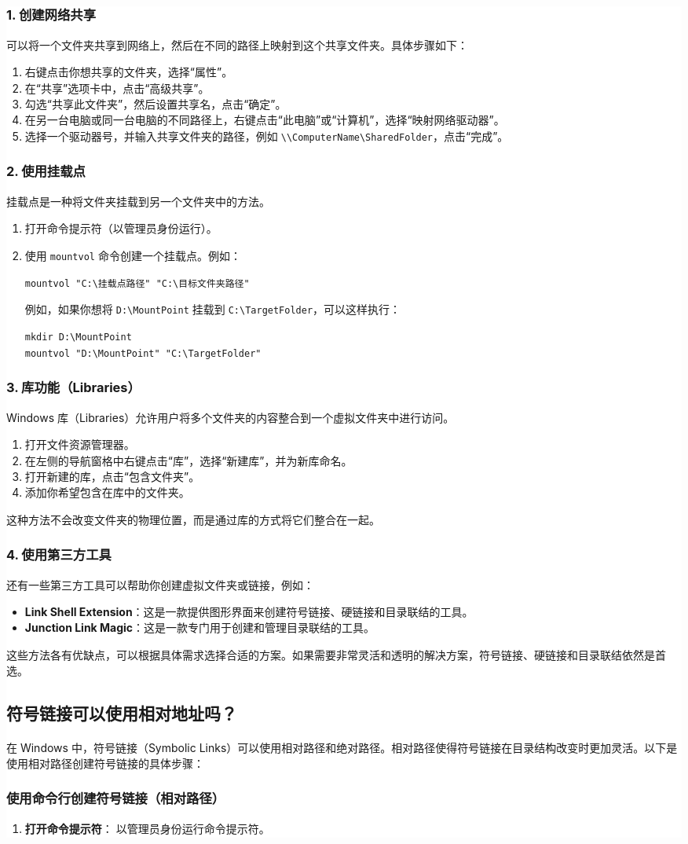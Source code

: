 ### 1. **创建网络共享**

可以将一个文件夹共享到网络上，然后在不同的路径上映射到这个共享文件夹。具体步骤如下：

1. 右键点击你想共享的文件夹，选择“属性”。
2. 在“共享”选项卡中，点击“高级共享”。
3. 勾选“共享此文件夹”，然后设置共享名，点击“确定”。
4. 在另一台电脑或同一台电脑的不同路径上，右键点击“此电脑”或“计算机”，选择“映射网络驱动器”。
5. 选择一个驱动器号，并输入共享文件夹的路径，例如 `\\ComputerName\SharedFolder`，点击“完成”。

### 2. **使用挂载点**

挂载点是一种将文件夹挂载到另一个文件夹中的方法。

1. 打开命令提示符（以管理员身份运行）。

2. 使用 `mountvol` 命令创建一个挂载点。例如：
   ```
   mountvol "C:\挂载点路径" "C:\目标文件夹路径"
   ```

   例如，如果你想将 `D:\MountPoint` 挂载到 `C:\TargetFolder`，可以这样执行：
   ```
   mkdir D:\MountPoint
   mountvol "D:\MountPoint" "C:\TargetFolder"
   ```

### 3. **库功能（Libraries）**

Windows 库（Libraries）允许用户将多个文件夹的内容整合到一个虚拟文件夹中进行访问。

1. 打开文件资源管理器。
2. 在左侧的导航窗格中右键点击“库”，选择“新建库”，并为新库命名。
3. 打开新建的库，点击“包含文件夹”。
4. 添加你希望包含在库中的文件夹。

这种方法不会改变文件夹的物理位置，而是通过库的方式将它们整合在一起。

### 4. **使用第三方工具**

还有一些第三方工具可以帮助你创建虚拟文件夹或链接，例如：

- **Link Shell Extension**：这是一款提供图形界面来创建符号链接、硬链接和目录联结的工具。
- **Junction Link Magic**：这是一款专门用于创建和管理目录联结的工具。

这些方法各有优缺点，可以根据具体需求选择合适的方案。如果需要非常灵活和透明的解决方案，符号链接、硬链接和目录联结依然是首选。

## 符号链接可以使用相对地址吗？

在 Windows 中，符号链接（Symbolic Links）可以使用相对路径和绝对路径。相对路径使得符号链接在目录结构改变时更加灵活。以下是使用相对路径创建符号链接的具体步骤：

### 使用命令行创建符号链接（相对路径）

1. **打开命令提示符**：
   以管理员身份运行命令提示符。
